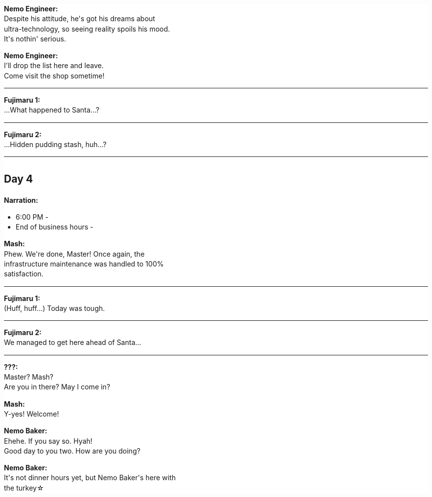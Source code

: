 **Nemo Engineer:**  
Despite his attitude, he's got his dreams about  
ultra-technology, so seeing reality spoils his mood.  
It's nothin' serious.   
  
**Nemo Engineer:**  
I'll drop the list here and leave.  
Come visit the shop sometime!   
  
---  
  
**Fujimaru 1:**  
...What happened to Santa...?  
  
---  
  
**Fujimaru 2:**  
...Hidden pudding stash, huh...?  
  
---  
  
## Day 4
  
**Narration:**
- 6:00 PM -  
- End of business hours -   
  
**Mash:**  
Phew. We're done, Master! Once again, the  
infrastructure maintenance was handled to 100%  
satisfaction.   
  
---  
  
**Fujimaru 1:**  
(Huff, huff...) Today was tough.  
  
---  
  
**Fujimaru 2:**  
We managed to get here ahead of Santa...  
  
---  
  
**???:**  
Master? Mash?  
Are you in there? May I come in?   
  
**Mash:**  
Y-yes! Welcome!   
  
**Nemo Baker:**  
Ehehe. If you say so. Hyah!  
Good day to you two. How are you doing?   
  
**Nemo Baker:**  
It's not dinner hours yet, but Nemo Baker's here with  
the turkey☆   
  